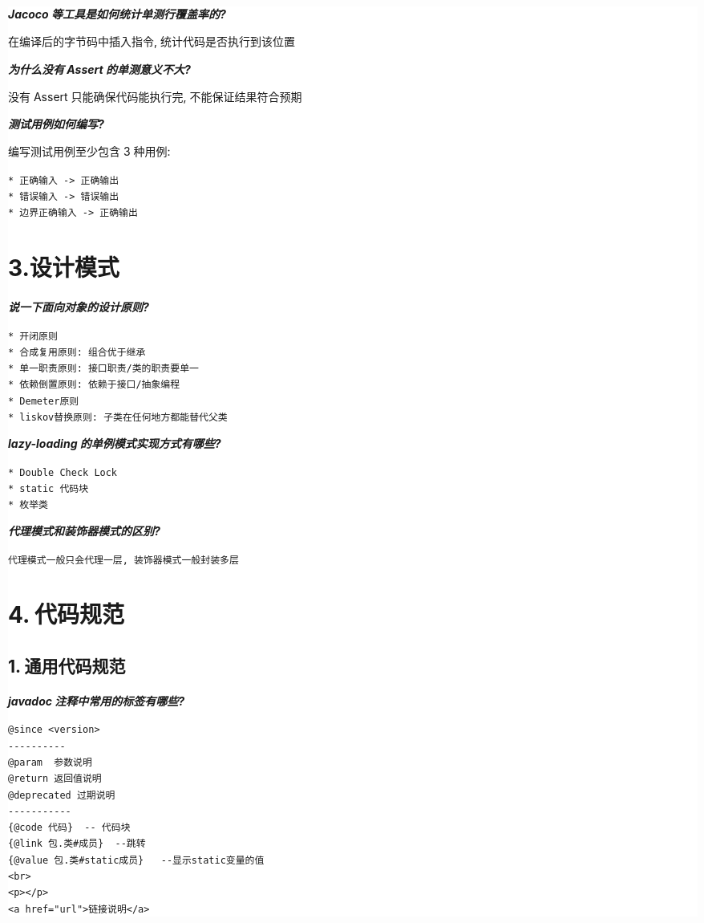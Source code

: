 **_Jacoco 等工具是如何统计单测行覆盖率的?_**

在编译后的字节码中插入指令, 统计代码是否执行到该位置

**_为什么没有 Assert 的单测意义不大?_**

没有 Assert 只能确保代码能执行完, 不能保证结果符合预期

**_测试用例如何编写?_**

编写测试用例至少包含 3 种用例:

```
* 正确输入 -> 正确输出
* 错误输入 -> 错误输出
* 边界正确输入 -> 正确输出
```

# 3.设计模式

**_说一下面向对象的设计原则?_**

```
* 开闭原则
* 合成复用原则: 组合优于继承
* 单一职责原则: 接口职责/类的职责要单一
* 依赖倒置原则: 依赖于接口/抽象编程
* Demeter原则
* liskov替换原则: 子类在任何地方都能替代父类
```

**_lazy-loading 的单例模式实现方式有哪些?_**

```
* Double Check Lock
* static 代码块
* 枚举类
```

**_代理模式和装饰器模式的区别?_**

```
代理模式一般只会代理一层, 装饰器模式一般封装多层
```

# 4. 代码规范

## 1. 通用代码规范

**_javadoc 注释中常用的标签有哪些?_**

```
@since <version>
----------
@param	参数说明
@return 返回值说明
@deprecated 过期说明
-----------
{@code 代码}	-- 代码块
{@link 包.类#成员}	--跳转
{@value 包.类#static成员}   --显示static变量的值
<br>
<p></p>
<a href="url">链接说明</a>
```
